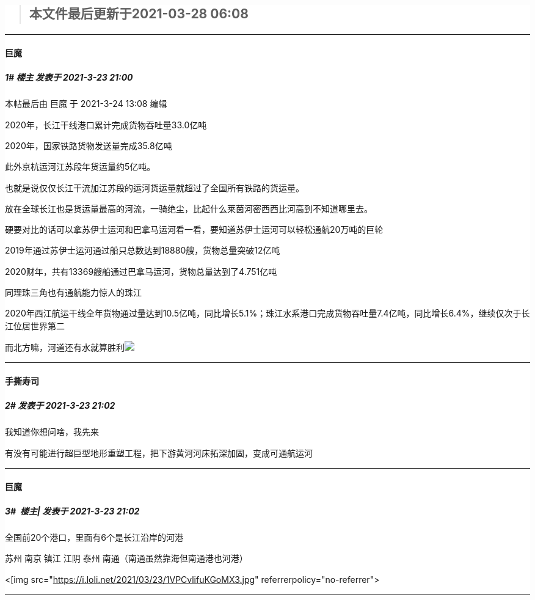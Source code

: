 > ## **本文件最后更新于2021-03-28 06:08** 


-----

####  巨魔  
##### 1#       楼主       发表于 2021-3-23 21:00


 本帖最后由 巨魔 于 2021-3-24 13:08 编辑 

2020年，长江干线港口累计完成货物吞吐量33.0亿吨

2020年，国家铁路货物发送量完成35.8亿吨

此外京杭运河江苏段年货运量约5亿吨。

也就是说仅仅长江干流加江苏段的运河货运量就超过了全国所有铁路的货运量。


放在全球长江也是货运量最高的河流，一骑绝尘，比起什么莱茵河密西西比河高到不知道哪里去。

硬要对比的话可以拿苏伊士运河和巴拿马运河看一看，要知道苏伊士运河可以轻松通航20万吨的巨轮

2019年通过苏伊士运河通过船只总数达到18880艘，货物总量突破12亿吨

2020财年，共有13369艘船通过巴拿马运河，货物总量达到了4.751亿吨


同理珠三角也有通航能力惊人的珠江

2020年西江航运干线全年货物通过量达到10.5亿吨，同比增长5.1%；珠江水系港口完成货物吞吐量7.4亿吨，同比增长6.4%，继续仅次于长江位居世界第二


而北方嘛，河道还有水就算胜利<img src="https://static.saraba1st.com/image/smiley/face2017/067.png" referrerpolicy="no-referrer">


-----

####  手撕寿司  
##### 2#       发表于 2021-3-23 21:02


我知道你想问啥，我先来


有没有可能进行超巨型地形重塑工程，把下游黄河河床拓深加固，变成可通航运河


-----

####  巨魔  
##### 3#         楼主| 发表于 2021-3-23 21:02


全国前20个港口，里面有6个是长江沿岸的河港

苏州 南京 镇江 江阴 泰州 南通（南通虽然靠海但南通港也河港）

<[img src="https://i.loli.net/2021/03/23/1VPCvlifuKGoMX3.jpg" referrerpolicy="no-referrer">


-----
